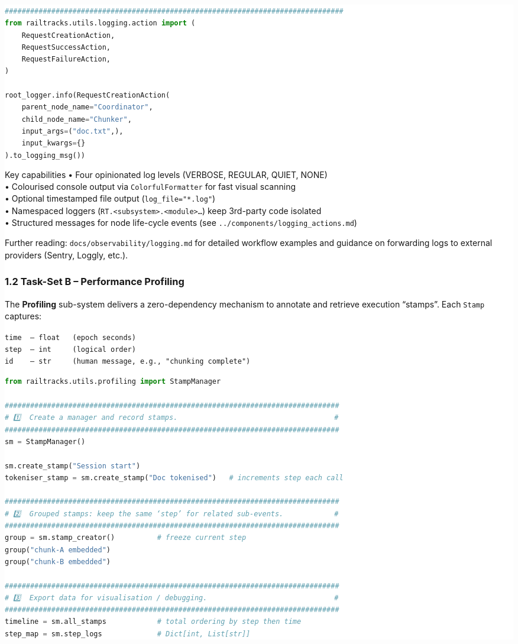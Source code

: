 ```python
################################################################################
from railtracks.utils.logging.action import (
    RequestCreationAction,
    RequestSuccessAction,
    RequestFailureAction,
)

root_logger.info(RequestCreationAction(
    parent_node_name="Coordinator",
    child_node_name="Chunker",
    input_args=("doc.txt",),
    input_kwargs={}
).to_logging_msg())
```

Key capabilities
•  Four opinionated log levels (VERBOSE, REGULAR, QUIET, NONE)  
•  Colourised console output via `ColorfulFormatter` for fast visual scanning  
•  Optional timestamped file output (`log_file="*.log"`)  
•  Namespaced loggers (`RT.<subsystem>.<module>…`) keep 3rd-party code isolated  
•  Structured messages for node life-cycle events (see
  `../components/logging_actions.md`)

Further reading: `docs/observability/logging.md` for detailed workflow examples
and guidance on forwarding logs to external providers (Sentry, Loggly, etc.).

### 1.2 Task-Set B – Performance Profiling

The **Profiling** sub-system delivers a zero-dependency mechanism to annotate
and retrieve execution “stamps”.  Each `Stamp` captures:

```
time  – float   (epoch seconds)
step  – int     (logical order)
id    – str     (human message, e.g., "chunking complete")
```

```python
from railtracks.utils.profiling import StampManager

###############################################################################
# 1️⃣  Create a manager and record stamps.                                     #
###############################################################################
sm = StampManager()

sm.create_stamp("Session start")
tokeniser_stamp = sm.create_stamp("Doc tokenised")   # increments step each call

###############################################################################
# 2️⃣  Grouped stamps: keep the same ‘step’ for related sub-events.            #
###############################################################################
group = sm.stamp_creator()          # freeze current step
group("chunk-A embedded")
group("chunk-B embedded")

###############################################################################
# 3️⃣  Export data for visualisation / debugging.                              #
###############################################################################
timeline = sm.all_stamps            # total ordering by step then time
step_map = sm.step_logs             # Dict[int, List[str]]
```
